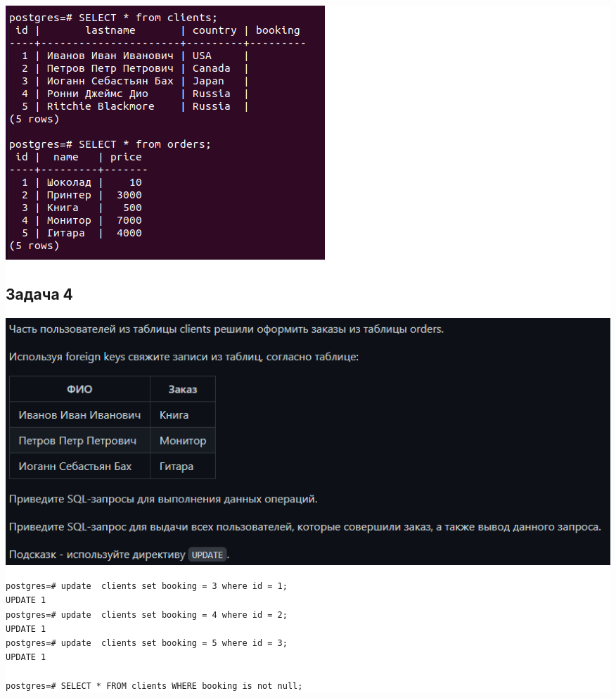 ![Screenshot](https://github.com/le0lex/devops-netology/blob/main/screen/HW6.2_task3.png)

    
## Задача 4  
  
![Screenshot](https://github.com/le0lex/devops-netology/blob/main/screen/HW6.2_task4q.png)

```  
postgres=# update  clients set booking = 3 where id = 1;  
UPDATE 1  
postgres=# update  clients set booking = 4 where id = 2;  
UPDATE 1  
postgres=# update  clients set booking = 5 where id = 3;  
UPDATE 1  
  
postgres=# SELECT * FROM clients WHERE booking is not null;  
```
  